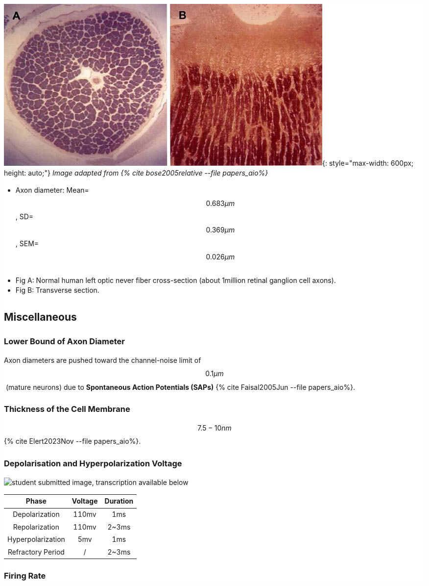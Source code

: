 ![optic_nerve_cross_section](/assets/img/images_neuroscience/optic_nerve_cross_section.jpg){: style="max-width: 600px; height: auto;"}
_Image adapted from {% cite bose2005relative --file papers_aio%}_

- Axon diameter: Mean=$$ 0.683 \mu m $$, SD=$$ 0.369 \mu m $$, SEM=$$ 0.026 \mu m $$​
- Fig A: Normal human left optic never fiber cross-section (about 1million retinal ganglion cell axons).
- Fig B: Transverse section.

## Miscellaneous

### Lower Bound of Axon Diameter

Axon diameters are pushed toward the channel-noise limit of $$ 0.1 \mu m $$​ (mature neurons) due to **Spontaneous Action Potentials (SAPs)** {% cite Faisal2005Jun --file papers_aio%}.

### Thickness of the Cell Membrane

$$ 7.5 - 10 nm $$ {% cite Elert2023Nov --file papers_aio%}.

### Depolarisation and Hyperpolarization Voltage

![student submitted image, transcription available below](https://media.cheggcdn.com/media/23d/23df78fc-a854-4027-a1f1-3ebff49ff7e0/phphko3eU)

|       Phase       | Voltage | Duration |
| :---------------: | :-----: | :------: |
|  Depolarization   |  110mv  |   1ms    |
|  Repolarization   |  110mv  |  2~3ms   |
| Hyperpolarization |   5mv   |   1ms    |
| Refractory Period |    /    |  2~3ms   |

### Firing Rate
